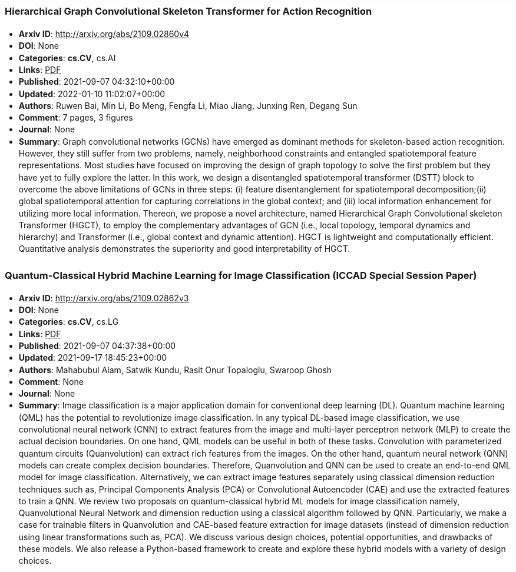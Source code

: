 

### Hierarchical Graph Convolutional Skeleton Transformer for Action Recognition
- **Arxiv ID**: http://arxiv.org/abs/2109.02860v4
- **DOI**: None
- **Categories**: **cs.CV**, cs.AI
- **Links**: [PDF](http://arxiv.org/pdf/2109.02860v4)
- **Published**: 2021-09-07 04:32:10+00:00
- **Updated**: 2022-01-10 11:02:07+00:00
- **Authors**: Ruwen Bai, Min Li, Bo Meng, Fengfa Li, Miao Jiang, Junxing Ren, Degang Sun
- **Comment**: 7 pages, 3 figures
- **Journal**: None
- **Summary**: Graph convolutional networks (GCNs) have emerged as dominant methods for skeleton-based action recognition.   However, they still suffer from two problems, namely, neighborhood constraints and entangled spatiotemporal feature representations.   Most studies have focused on improving the design of graph topology to solve the first problem but they have yet to fully explore the latter.   In this work, we design a disentangled spatiotemporal transformer (DSTT) block to overcome the above limitations of GCNs in three steps: (i) feature disentanglement for spatiotemporal decomposition;(ii) global spatiotemporal attention for capturing correlations in the global context; and (iii) local information enhancement for utilizing more local information.   Thereon, we propose a novel architecture, named Hierarchical Graph Convolutional skeleton Transformer (HGCT), to employ the complementary advantages of GCN (i.e., local topology, temporal dynamics and hierarchy) and Transformer (i.e., global context and dynamic attention).   HGCT is lightweight and computationally efficient.   Quantitative analysis demonstrates the superiority and good interpretability of HGCT.



### Quantum-Classical Hybrid Machine Learning for Image Classification (ICCAD Special Session Paper)
- **Arxiv ID**: http://arxiv.org/abs/2109.02862v3
- **DOI**: None
- **Categories**: **cs.CV**, cs.LG
- **Links**: [PDF](http://arxiv.org/pdf/2109.02862v3)
- **Published**: 2021-09-07 04:37:38+00:00
- **Updated**: 2021-09-17 18:45:23+00:00
- **Authors**: Mahabubul Alam, Satwik Kundu, Rasit Onur Topaloglu, Swaroop Ghosh
- **Comment**: None
- **Journal**: None
- **Summary**: Image classification is a major application domain for conventional deep learning (DL). Quantum machine learning (QML) has the potential to revolutionize image classification. In any typical DL-based image classification, we use convolutional neural network (CNN) to extract features from the image and multi-layer perceptron network (MLP) to create the actual decision boundaries. On one hand, QML models can be useful in both of these tasks. Convolution with parameterized quantum circuits (Quanvolution) can extract rich features from the images. On the other hand, quantum neural network (QNN) models can create complex decision boundaries. Therefore, Quanvolution and QNN can be used to create an end-to-end QML model for image classification. Alternatively, we can extract image features separately using classical dimension reduction techniques such as, Principal Components Analysis (PCA) or Convolutional Autoencoder (CAE) and use the extracted features to train a QNN. We review two proposals on quantum-classical hybrid ML models for image classification namely, Quanvolutional Neural Network and dimension reduction using a classical algorithm followed by QNN. Particularly, we make a case for trainable filters in Quanvolution and CAE-based feature extraction for image datasets (instead of dimension reduction using linear transformations such as, PCA). We discuss various design choices, potential opportunities, and drawbacks of these models. We also release a Python-based framework to create and explore these hybrid models with a variety of design choices.
